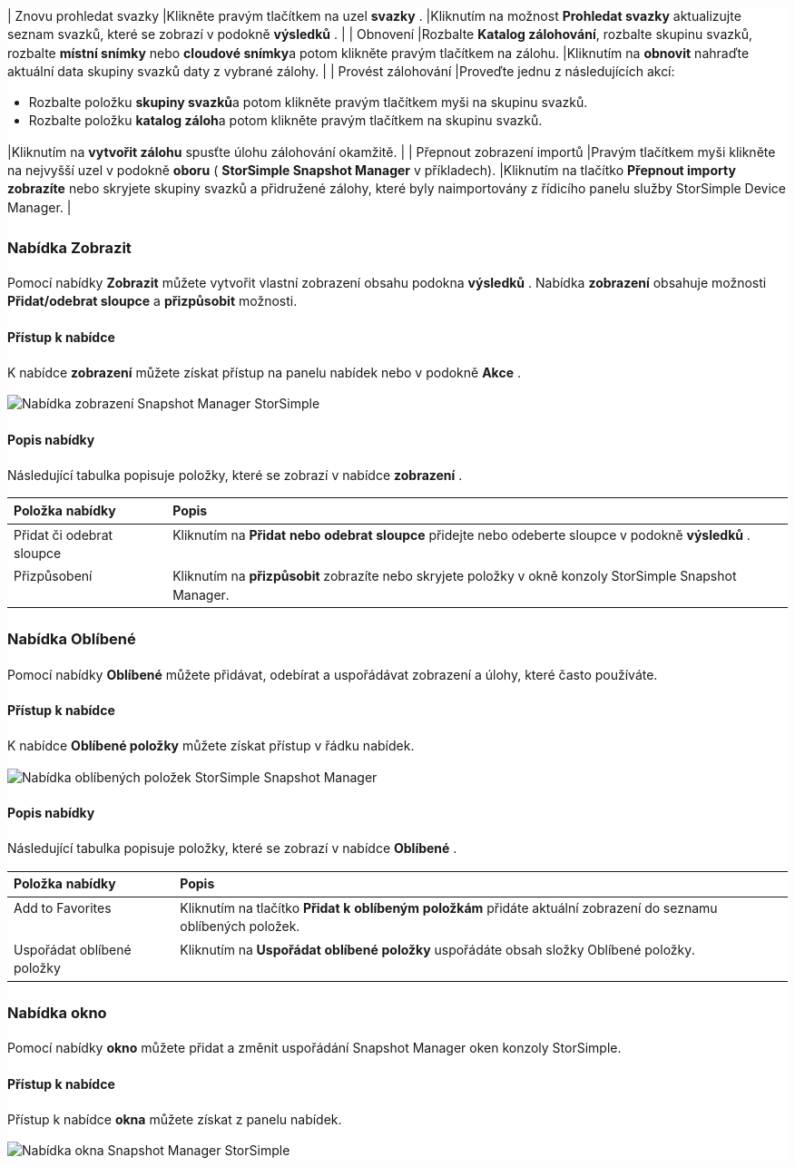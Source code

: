 | Znovu prohledat svazky |Klikněte pravým tlačítkem na uzel **svazky** . |Kliknutím na možnost **Prohledat svazky** aktualizujte seznam svazků, které se zobrazí v podokně **výsledků** . |
| Obnovení |Rozbalte **Katalog zálohování**, rozbalte skupinu svazků, rozbalte **místní snímky** nebo **cloudové snímky**a potom klikněte pravým tlačítkem na zálohu. |Kliknutím na **obnovit** nahraďte aktuální data skupiny svazků daty z vybrané zálohy. |
| Provést zálohování |Proveďte jednu z následujících akcí:<ul><li>Rozbalte položku **skupiny svazků**a potom klikněte pravým tlačítkem myši na skupinu svazků.</li><li>Rozbalte položku **katalog záloh**a potom klikněte pravým tlačítkem na skupinu svazků.</li></ul> |Kliknutím na **vytvořit zálohu** spusťte úlohu zálohování okamžitě. |
| Přepnout zobrazení importů |Pravým tlačítkem myši klikněte na nejvyšší uzel v podokně **oboru** ( **StorSimple Snapshot Manager** v příkladech). |Kliknutím na tlačítko **Přepnout importy zobrazíte** nebo skryjete skupiny svazků a přidružené zálohy, které byly naimportovány z řídicího panelu služby StorSimple Device Manager. |

### <a name="view-menu"></a>Nabídka Zobrazit
Pomocí nabídky **Zobrazit** můžete vytvořit vlastní zobrazení obsahu podokna **výsledků** . Nabídka **zobrazení** obsahuje možnosti **Přidat/odebrat sloupce** a **přizpůsobit** možnosti.

#### <a name="menu-access"></a>Přístup k nabídce
K nabídce **zobrazení** můžete získat přístup na panelu nabídek nebo v podokně **Akce** .

![Nabídka zobrazení Snapshot Manager StorSimple](./media/storsimple-use-snapshot-manager/HCS_SSM_View_menu.png) 

#### <a name="menu-description"></a>Popis nabídky
Následující tabulka popisuje položky, které se zobrazí v nabídce **zobrazení** .

| Položka nabídky | Popis |
|:--- |:--- |
| Přidat či odebrat sloupce |Kliknutím na **Přidat nebo odebrat sloupce** přidejte nebo odeberte sloupce v podokně **výsledků** . |
| Přizpůsobení |Kliknutím na **přizpůsobit** zobrazíte nebo skryjete položky v okně konzoly StorSimple Snapshot Manager. |

### <a name="favorites-menu"></a>Nabídka Oblíbené
Pomocí nabídky **Oblíbené** můžete přidávat, odebírat a uspořádávat zobrazení a úlohy, které často používáte. 

#### <a name="menu-access"></a>Přístup k nabídce
K nabídce **Oblíbené položky** můžete získat přístup v řádku nabídek.

![Nabídka oblíbených položek StorSimple Snapshot Manager](./media/storsimple-use-snapshot-manager/HCS_SSM_FavoritesMenu.png)

#### <a name="menu-description"></a>Popis nabídky
Následující tabulka popisuje položky, které se zobrazí v nabídce **Oblíbené** .

| Položka nabídky | Popis |
|:--- |:--- |
| Add to Favorites |Kliknutím na tlačítko **Přidat k oblíbeným položkám** přidáte aktuální zobrazení do seznamu oblíbených položek. |
| Uspořádat oblíbené položky |Kliknutím na **Uspořádat oblíbené položky** uspořádáte obsah složky Oblíbené položky. |

### <a name="window-menu"></a>Nabídka okno
Pomocí nabídky **okno** můžete přidat a změnit uspořádání Snapshot Manager oken konzoly StorSimple.

#### <a name="menu-access"></a>Přístup k nabídce
Přístup k nabídce **okna** můžete získat z panelu nabídek.

![Nabídka okna Snapshot Manager StorSimple](./media/storsimple-use-snapshot-manager/HCS_SSM_WindowMenu.png)
